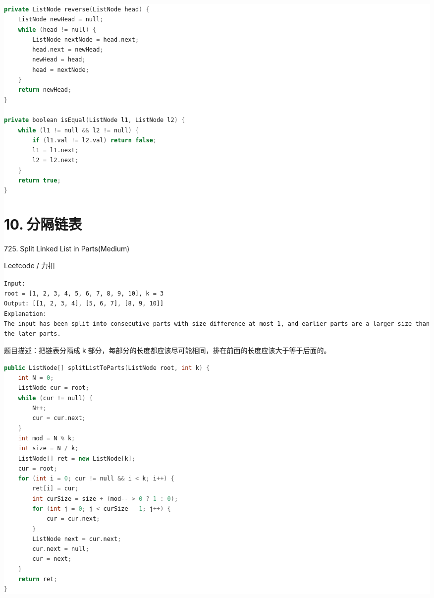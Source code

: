 ```cpp
private ListNode reverse(ListNode head) {
    ListNode newHead = null;
    while (head != null) {
        ListNode nextNode = head.next;
        head.next = newHead;
        newHead = head;
        head = nextNode;
    }
    return newHead;
}

private boolean isEqual(ListNode l1, ListNode l2) {
    while (l1 != null && l2 != null) {
        if (l1.val != l2.val) return false;
        l1 = l1.next;
        l2 = l2.next;
    }
    return true;
}
```



#  10. 分隔链表

725\. Split Linked List in Parts(Medium)

[Leetcode](https://leetcode.com/problems/split-linked-list-in-parts/description/) / [力扣](https://leetcode-cn.com/problems/split-linked-list-in-parts/description/)

```html
Input:
root = [1, 2, 3, 4, 5, 6, 7, 8, 9, 10], k = 3
Output: [[1, 2, 3, 4], [5, 6, 7], [8, 9, 10]]
Explanation:
The input has been split into consecutive parts with size difference at most 1, and earlier parts are a larger size than the later parts.
```

题目描述：把链表分隔成 k 部分，每部分的长度都应该尽可能相同，排在前面的长度应该大于等于后面的。

```cpp
public ListNode[] splitListToParts(ListNode root, int k) {
    int N = 0;
    ListNode cur = root;
    while (cur != null) {
        N++;
        cur = cur.next;
    }
    int mod = N % k;
    int size = N / k;
    ListNode[] ret = new ListNode[k];
    cur = root;
    for (int i = 0; cur != null && i < k; i++) {
        ret[i] = cur;
        int curSize = size + (mod-- > 0 ? 1 : 0);
        for (int j = 0; j < curSize - 1; j++) {
            cur = cur.next;
        }
        ListNode next = cur.next;
        cur.next = null;
        cur = next;
    }
    return ret;
}
```